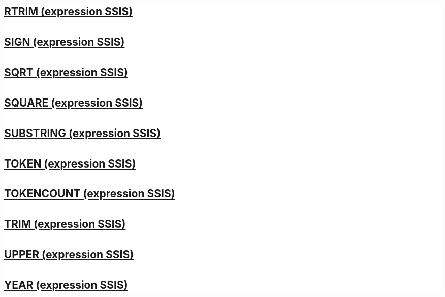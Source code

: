 ## [RTRIM (expression SSIS)](rtrim-ssis-expression.md)  
## [SIGN (expression SSIS)](sign-ssis-expression.md)  
## [SQRT (expression SSIS)](sqrt-ssis-expression.md)  
## [SQUARE (expression SSIS)](square-ssis-expression.md)  
## [SUBSTRING (expression SSIS)](substring-ssis-expression.md)  
## [TOKEN (expression SSIS)](token-ssis-expression.md)  
## [TOKENCOUNT (expression SSIS)](tokencount-ssis-expression.md)  
## [TRIM (expression SSIS)](trim-ssis-expression.md)  
## [UPPER (expression SSIS)](upper-ssis-expression.md)  
## [YEAR (expression SSIS)](year-ssis-expression.md)  

